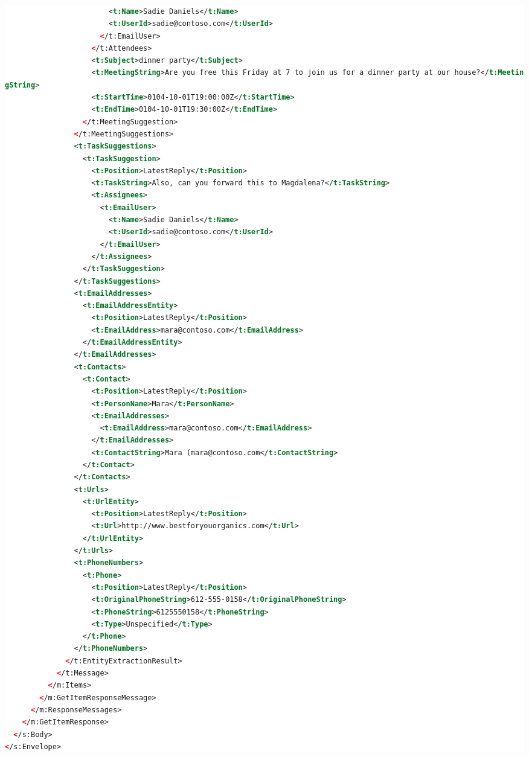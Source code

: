 ```XML
                        <t:Name>Sadie Daniels</t:Name>
                        <t:UserId>sadie@contoso.com</t:UserId>
                      </t:EmailUser>
                    </t:Attendees>
                    <t:Subject>dinner party</t:Subject>
                    <t:MeetingString>Are you free this Friday at 7 to join us for a dinner party at our house?</t:MeetingString>
                    <t:StartTime>0104-10-01T19:00:00Z</t:StartTime>
                    <t:EndTime>0104-10-01T19:30:00Z</t:EndTime>
                  </t:MeetingSuggestion>
                </t:MeetingSuggestions>
                <t:TaskSuggestions>
                  <t:TaskSuggestion>
                    <t:Position>LatestReply</t:Position>
                    <t:TaskString>Also, can you forward this to Magdalena?</t:TaskString>
                    <t:Assignees>
                      <t:EmailUser>
                        <t:Name>Sadie Daniels</t:Name>
                        <t:UserId>sadie@contoso.com</t:UserId>
                      </t:EmailUser>
                    </t:Assignees>
                  </t:TaskSuggestion>
                </t:TaskSuggestions>
                <t:EmailAddresses>
                  <t:EmailAddressEntity>
                    <t:Position>LatestReply</t:Position>
                    <t:EmailAddress>mara@contoso.com</t:EmailAddress>
                  </t:EmailAddressEntity>
                </t:EmailAddresses>
                <t:Contacts>
                  <t:Contact>
                    <t:Position>LatestReply</t:Position>
                    <t:PersonName>Mara</t:PersonName>
                    <t:EmailAddresses>
                      <t:EmailAddress>mara@contoso.com</t:EmailAddress>
                    </t:EmailAddresses>
                    <t:ContactString>Mara (mara@contoso.com</t:ContactString>
                  </t:Contact>
                </t:Contacts>
                <t:Urls>
                  <t:UrlEntity>
                    <t:Position>LatestReply</t:Position>
                    <t:Url>http://www.bestforyouorganics.com</t:Url>
                  </t:UrlEntity>
                </t:Urls>
                <t:PhoneNumbers>
                  <t:Phone>
                    <t:Position>LatestReply</t:Position>
                    <t:OriginalPhoneString>612-555-0158</t:OriginalPhoneString>
                    <t:PhoneString>6125550158</t:PhoneString>
                    <t:Type>Unspecified</t:Type>
                  </t:Phone>
                </t:PhoneNumbers>
              </t:EntityExtractionResult>
            </t:Message>
          </m:Items>
        </m:GetItemResponseMessage>
      </m:ResponseMessages>
    </m:GetItemResponse>
  </s:Body>
</s:Envelope>
```
